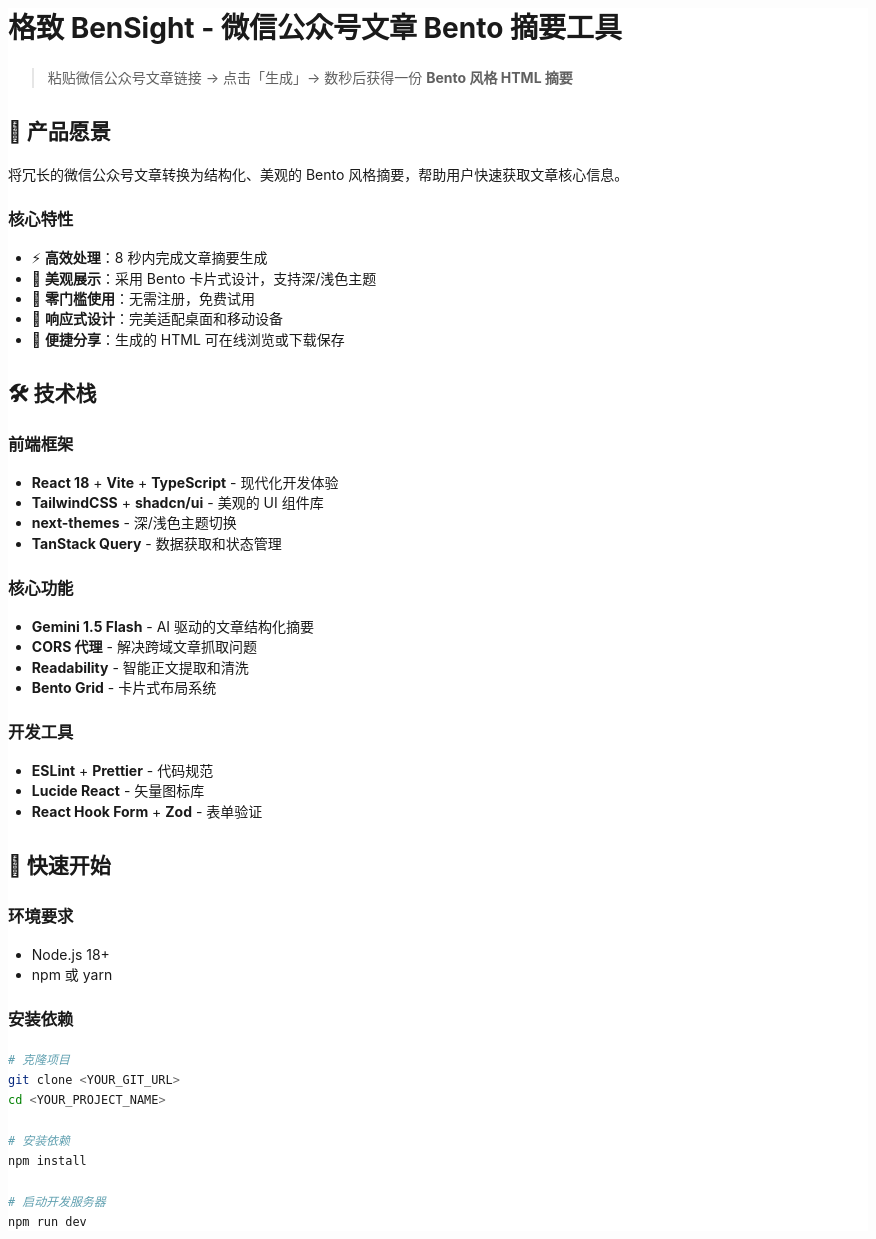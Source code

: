 # 格致 BenSight - 微信公众号文章 Bento 摘要工具

> 粘贴微信公众号文章链接 → 点击「生成」→ 数秒后获得一份 **Bento 风格 HTML 摘要**

## 🎯 产品愿景

将冗长的微信公众号文章转换为结构化、美观的 Bento 风格摘要，帮助用户快速获取文章核心信息。

### 核心特性

- ⚡ **高效处理**：8 秒内完成文章摘要生成
- 🎨 **美观展示**：采用 Bento 卡片式设计，支持深/浅色主题
- 🚀 **零门槛使用**：无需注册，免费试用
- 📱 **响应式设计**：完美适配桌面和移动设备
- 🔗 **便捷分享**：生成的 HTML 可在线浏览或下载保存

## 🛠️ 技术栈

### 前端框架
- **React 18** + **Vite** + **TypeScript** - 现代化开发体验
- **TailwindCSS** + **shadcn/ui** - 美观的 UI 组件库
- **next-themes** - 深/浅色主题切换
- **TanStack Query** - 数据获取和状态管理

### 核心功能
- **Gemini 1.5 Flash** - AI 驱动的文章结构化摘要
- **CORS 代理** - 解决跨域文章抓取问题
- **Readability** - 智能正文提取和清洗
- **Bento Grid** - 卡片式布局系统

### 开发工具
- **ESLint** + **Prettier** - 代码规范
- **Lucide React** - 矢量图标库
- **React Hook Form** + **Zod** - 表单验证

## 🚀 快速开始

### 环境要求
- Node.js 18+ 
- npm 或 yarn

### 安装依赖
```bash
# 克隆项目
git clone <YOUR_GIT_URL>
cd <YOUR_PROJECT_NAME>

# 安装依赖
npm install

# 启动开发服务器
npm run dev
```
